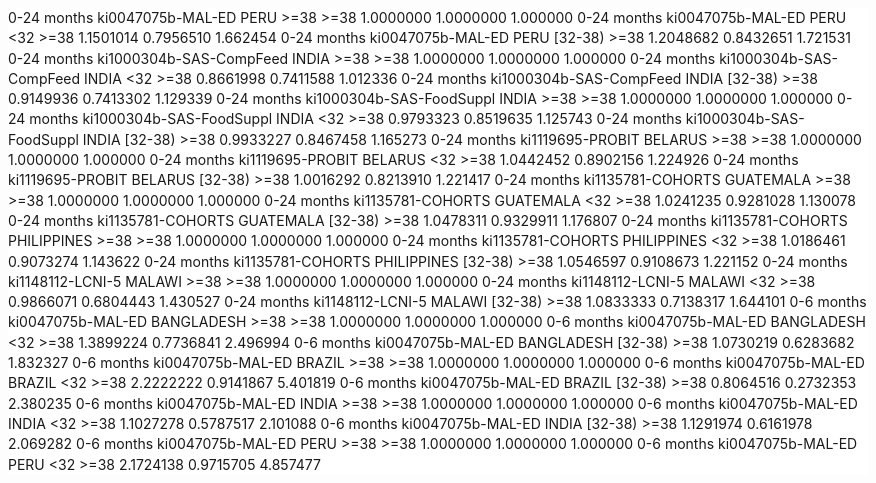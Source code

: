 0-24 months   ki0047075b-MAL-ED          PERU                           >=38                 >=38              1.0000000   1.0000000   1.000000
0-24 months   ki0047075b-MAL-ED          PERU                           <32                  >=38              1.1501014   0.7956510   1.662454
0-24 months   ki0047075b-MAL-ED          PERU                           [32-38)              >=38              1.2048682   0.8432651   1.721531
0-24 months   ki1000304b-SAS-CompFeed    INDIA                          >=38                 >=38              1.0000000   1.0000000   1.000000
0-24 months   ki1000304b-SAS-CompFeed    INDIA                          <32                  >=38              0.8661998   0.7411588   1.012336
0-24 months   ki1000304b-SAS-CompFeed    INDIA                          [32-38)              >=38              0.9149936   0.7413302   1.129339
0-24 months   ki1000304b-SAS-FoodSuppl   INDIA                          >=38                 >=38              1.0000000   1.0000000   1.000000
0-24 months   ki1000304b-SAS-FoodSuppl   INDIA                          <32                  >=38              0.9793323   0.8519635   1.125743
0-24 months   ki1000304b-SAS-FoodSuppl   INDIA                          [32-38)              >=38              0.9933227   0.8467458   1.165273
0-24 months   ki1119695-PROBIT           BELARUS                        >=38                 >=38              1.0000000   1.0000000   1.000000
0-24 months   ki1119695-PROBIT           BELARUS                        <32                  >=38              1.0442452   0.8902156   1.224926
0-24 months   ki1119695-PROBIT           BELARUS                        [32-38)              >=38              1.0016292   0.8213910   1.221417
0-24 months   ki1135781-COHORTS          GUATEMALA                      >=38                 >=38              1.0000000   1.0000000   1.000000
0-24 months   ki1135781-COHORTS          GUATEMALA                      <32                  >=38              1.0241235   0.9281028   1.130078
0-24 months   ki1135781-COHORTS          GUATEMALA                      [32-38)              >=38              1.0478311   0.9329911   1.176807
0-24 months   ki1135781-COHORTS          PHILIPPINES                    >=38                 >=38              1.0000000   1.0000000   1.000000
0-24 months   ki1135781-COHORTS          PHILIPPINES                    <32                  >=38              1.0186461   0.9073274   1.143622
0-24 months   ki1135781-COHORTS          PHILIPPINES                    [32-38)              >=38              1.0546597   0.9108673   1.221152
0-24 months   ki1148112-LCNI-5           MALAWI                         >=38                 >=38              1.0000000   1.0000000   1.000000
0-24 months   ki1148112-LCNI-5           MALAWI                         <32                  >=38              0.9866071   0.6804443   1.430527
0-24 months   ki1148112-LCNI-5           MALAWI                         [32-38)              >=38              1.0833333   0.7138317   1.644101
0-6 months    ki0047075b-MAL-ED          BANGLADESH                     >=38                 >=38              1.0000000   1.0000000   1.000000
0-6 months    ki0047075b-MAL-ED          BANGLADESH                     <32                  >=38              1.3899224   0.7736841   2.496994
0-6 months    ki0047075b-MAL-ED          BANGLADESH                     [32-38)              >=38              1.0730219   0.6283682   1.832327
0-6 months    ki0047075b-MAL-ED          BRAZIL                         >=38                 >=38              1.0000000   1.0000000   1.000000
0-6 months    ki0047075b-MAL-ED          BRAZIL                         <32                  >=38              2.2222222   0.9141867   5.401819
0-6 months    ki0047075b-MAL-ED          BRAZIL                         [32-38)              >=38              0.8064516   0.2732353   2.380235
0-6 months    ki0047075b-MAL-ED          INDIA                          >=38                 >=38              1.0000000   1.0000000   1.000000
0-6 months    ki0047075b-MAL-ED          INDIA                          <32                  >=38              1.1027278   0.5787517   2.101088
0-6 months    ki0047075b-MAL-ED          INDIA                          [32-38)              >=38              1.1291974   0.6161978   2.069282
0-6 months    ki0047075b-MAL-ED          PERU                           >=38                 >=38              1.0000000   1.0000000   1.000000
0-6 months    ki0047075b-MAL-ED          PERU                           <32                  >=38              2.1724138   0.9715705   4.857477